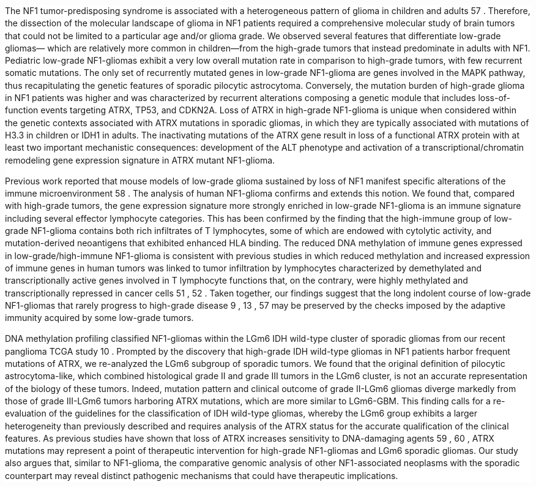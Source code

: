 The NF1 tumor-predisposing syndrome is associated with a heterogeneous pattern of glioma in children and adults 57 . Therefore, the dissection of the molecular landscape of glioma in NF1 patients required a comprehensive molecular study of brain tumors that could not be limited to a particular age and/or glioma grade. We observed several features that differentiate low-grade gliomas— which are relatively more common in children—from the high-grade tumors that instead predominate in adults with NF1. Pediatric low-grade NF1-gliomas exhibit a very low overall mutation rate in comparison to high-grade tumors, with few recurrent somatic mutations. The only set of recurrently mutated genes in low-grade NF1-glioma are genes involved in the MAPK pathway, thus recapitulating the genetic features of sporadic pilocytic astrocytoma. Conversely, the mutation burden of high-grade glioma in NF1 patients was higher and was characterized by recurrent alterations composing a genetic module that includes loss-of-function events targeting ATRX, TP53, and CDKN2A. Loss of ATRX in high-grade NF1-glioma is unique when considered within the genetic contexts associated with ATRX mutations in sporadic gliomas, in which they are typically associated with mutations of H3.3 in children or IDH1 in adults. The inactivating mutations of the ATRX gene result in loss of a functional ATRX protein with at least two important mechanistic consequences: development of the ALT phenotype and activation of a transcriptional/chromatin remodeling gene expression signature in ATRX mutant NF1-glioma.

Previous work reported that mouse models of low-grade glioma sustained by loss of NF1 manifest specific alterations of the immune microenvironment 58 . The analysis of human NF1-glioma confirms and extends this notion. We found that, compared with high-grade tumors, the gene expression signature more strongly enriched in low-grade NF1-glioma is an immune signature including several effector lymphocyte categories. This has been confirmed by the finding that the high-immune group of low-grade NF1-glioma contains both rich infiltrates of T lymphocytes, some of which are endowed with cytolytic activity, and mutation-derived neoantigens that exhibited enhanced HLA binding. The reduced DNA methylation of immune genes expressed in low-grade/high-immune NF1-glioma is consistent with previous studies in which reduced methylation and increased expression of immune genes in human tumors was linked to tumor infiltration by lymphocytes characterized by demethylated and transcriptionally active genes involved in T lymphocyte functions that, on the contrary, were highly methylated and transcriptionally repressed in cancer cells 51 , 52 . Taken together, our findings suggest that the long indolent course of low-grade NF1-gliomas that rarely progress to high-grade disease 9 , 13 , 57 may be preserved by the checks imposed by the adaptive immunity acquired by some low-grade tumors.

DNA methylation profiling classified NF1-gliomas within the LGm6 IDH wild-type cluster of sporadic gliomas from our recent panglioma TCGA study 10 . Prompted by the discovery that high-grade IDH wild-type gliomas in NF1 patients harbor frequent mutations of ATRX, we re-analyzed the LGm6 subgroup of sporadic tumors. We found that the original definition of pilocytic astrocytoma-like, which combined histological grade II and grade III tumors in the LGm6 cluster, is not an accurate representation of the biology of these tumors. Indeed, mutation pattern and clinical outcome of grade II-LGm6 gliomas diverge markedly from those of grade III-LGm6 tumors harboring ATRX mutations, which are more similar to LGm6-GBM. This finding calls for a re-evaluation of the guidelines for the classification of IDH wild-type gliomas, whereby the LGm6 group exhibits a larger heterogeneity than previously described and requires analysis of the ATRX status for the accurate qualification of the clinical features. As previous studies have shown that loss of ATRX increases sensitivity to DNA-damaging agents 59 , 60 , ATRX mutations may represent a point of therapeutic intervention for high-grade NF1-gliomas and LGm6 sporadic gliomas. Our study also argues that, similar to NF1-glioma, the comparative genomic analysis of other NF1-associated neoplasms with the sporadic counterpart may reveal distinct pathogenic mechanisms that could have therapeutic implications.
